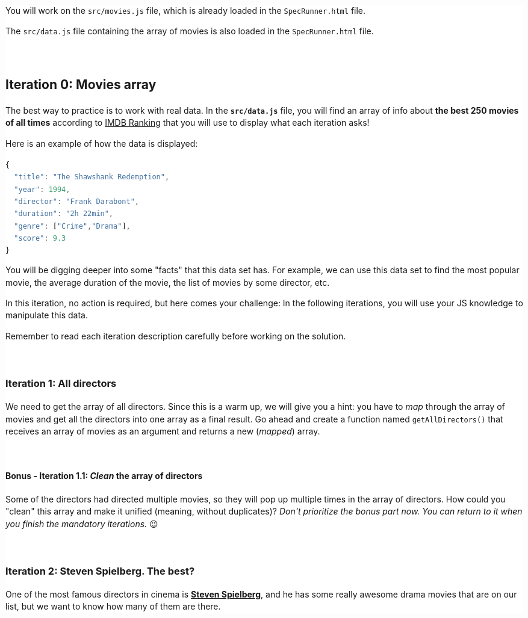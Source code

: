 You will work on the `src/movies.js` file, which is already loaded in the `SpecRunner.html` file.

The `src/data.js` file containing the array of movies is also loaded in the `SpecRunner.html` file.

<br>

## Iteration 0: Movies array

The best way to practice is to work with real data. In the **`src/data.js`** file, you will find an array of info about **the best 250 movies of all times** according to [IMDB Ranking](http://www.imdb.com/chart/top?ref_=nv_mv_250_6) that you will use to display what each iteration asks!

Here is an example of how the data is displayed:

```javascript
{
  "title": "The Shawshank Redemption",
  "year": 1994,
  "director": "Frank Darabont",
  "duration": "2h 22min",
  "genre": ["Crime","Drama"],
  "score": 9.3
}
```

You will be digging deeper into some "facts" that this data set has. For example, we can use this data set to find the most popular movie, the average duration of the movie, the list of movies by some director, etc.

In this iteration, no action is required, but here comes your challenge: In the following iterations, you will use your JS knowledge to manipulate this data.

Remember to read each iteration description carefully before working on the solution.

<br>

### Iteration 1: All directors

We need to get the array of all directors. Since this is a warm up, we will give you a hint: you have to _map_ through the array of movies and get all the directors into one array as a final result. Go ahead and create a function named `getAllDirectors()` that receives an array of movies as an argument and returns a new (_mapped_) array.

<br>

#### Bonus - Iteration 1.1: _Clean_ the array of directors

Some of the directors had directed multiple movies, so they will pop up multiple times in the array of directors. How could you "clean" this array and make it unified (meaning, without duplicates)? _Don't prioritize the bonus part now. You can return to it when you finish the mandatory iterations._ :wink:

<br>

### Iteration 2: Steven Spielberg. The best?

One of the most famous directors in cinema is **[Steven Spielberg](https://en.wikipedia.org/wiki/Steven_Spielberg)**, and he has some really awesome drama movies that are on our list, but we want to know how many of them are there.
